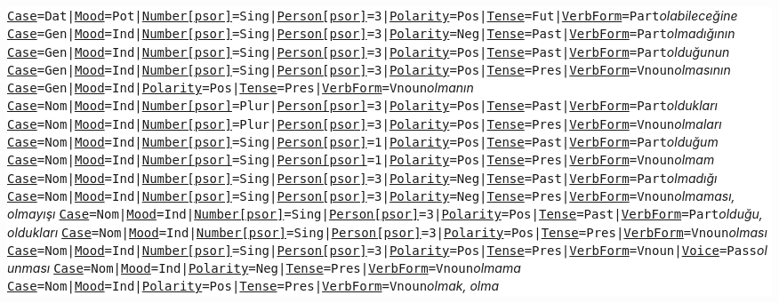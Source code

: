   <tr><td><tt><a href="Case.html">Case</a>=Dat|<a href="Mood.html">Mood</a>=Pot|<a href="Number[psor].html">Number[psor]</a>=Sing|<a href="Person[psor].html">Person[psor]</a>=3|<a href="Polarity.html">Polarity</a>=Pos|<a href="Tense.html">Tense</a>=Fut|<a href="VerbForm.html">VerbForm</a>=Part</tt></td><td></td><td><em>olabileceğine</em></td><td></td><td></td></tr>
  <tr><td><tt><a href="Case.html">Case</a>=Gen|<a href="Mood.html">Mood</a>=Ind|<a href="Number[psor].html">Number[psor]</a>=Sing|<a href="Person[psor].html">Person[psor]</a>=3|<a href="Polarity.html">Polarity</a>=Neg|<a href="Tense.html">Tense</a>=Past|<a href="VerbForm.html">VerbForm</a>=Part</tt></td><td></td><td><em>olmadığının</em></td><td></td><td></td></tr>
  <tr><td><tt><a href="Case.html">Case</a>=Gen|<a href="Mood.html">Mood</a>=Ind|<a href="Number[psor].html">Number[psor]</a>=Sing|<a href="Person[psor].html">Person[psor]</a>=3|<a href="Polarity.html">Polarity</a>=Pos|<a href="Tense.html">Tense</a>=Past|<a href="VerbForm.html">VerbForm</a>=Part</tt></td><td></td><td><em>olduğunun</em></td><td></td><td></td></tr>
  <tr><td><tt><a href="Case.html">Case</a>=Gen|<a href="Mood.html">Mood</a>=Ind|<a href="Number[psor].html">Number[psor]</a>=Sing|<a href="Person[psor].html">Person[psor]</a>=3|<a href="Polarity.html">Polarity</a>=Pos|<a href="Tense.html">Tense</a>=Pres|<a href="VerbForm.html">VerbForm</a>=Vnoun</tt></td><td></td><td><em>olmasının</em></td><td></td><td></td></tr>
  <tr><td><tt><a href="Case.html">Case</a>=Gen|<a href="Mood.html">Mood</a>=Ind|<a href="Polarity.html">Polarity</a>=Pos|<a href="Tense.html">Tense</a>=Pres|<a href="VerbForm.html">VerbForm</a>=Vnoun</tt></td><td></td><td><em>olmanın</em></td><td></td><td></td></tr>
  <tr><td><tt><a href="Case.html">Case</a>=Nom|<a href="Mood.html">Mood</a>=Ind|<a href="Number[psor].html">Number[psor]</a>=Plur|<a href="Person[psor].html">Person[psor]</a>=3|<a href="Polarity.html">Polarity</a>=Pos|<a href="Tense.html">Tense</a>=Past|<a href="VerbForm.html">VerbForm</a>=Part</tt></td><td></td><td><em>oldukları</em></td><td></td><td></td></tr>
  <tr><td><tt><a href="Case.html">Case</a>=Nom|<a href="Mood.html">Mood</a>=Ind|<a href="Number[psor].html">Number[psor]</a>=Plur|<a href="Person[psor].html">Person[psor]</a>=3|<a href="Polarity.html">Polarity</a>=Pos|<a href="Tense.html">Tense</a>=Pres|<a href="VerbForm.html">VerbForm</a>=Vnoun</tt></td><td></td><td><em>olmaları</em></td><td></td><td></td></tr>
  <tr><td><tt><a href="Case.html">Case</a>=Nom|<a href="Mood.html">Mood</a>=Ind|<a href="Number[psor].html">Number[psor]</a>=Sing|<a href="Person[psor].html">Person[psor]</a>=1|<a href="Polarity.html">Polarity</a>=Pos|<a href="Tense.html">Tense</a>=Past|<a href="VerbForm.html">VerbForm</a>=Part</tt></td><td></td><td><em>olduğum</em></td><td></td><td></td></tr>
  <tr><td><tt><a href="Case.html">Case</a>=Nom|<a href="Mood.html">Mood</a>=Ind|<a href="Number[psor].html">Number[psor]</a>=Sing|<a href="Person[psor].html">Person[psor]</a>=1|<a href="Polarity.html">Polarity</a>=Pos|<a href="Tense.html">Tense</a>=Pres|<a href="VerbForm.html">VerbForm</a>=Vnoun</tt></td><td></td><td><em>olmam</em></td><td></td><td></td></tr>
  <tr><td><tt><a href="Case.html">Case</a>=Nom|<a href="Mood.html">Mood</a>=Ind|<a href="Number[psor].html">Number[psor]</a>=Sing|<a href="Person[psor].html">Person[psor]</a>=3|<a href="Polarity.html">Polarity</a>=Neg|<a href="Tense.html">Tense</a>=Past|<a href="VerbForm.html">VerbForm</a>=Part</tt></td><td></td><td><em>olmadığı</em></td><td></td><td></td></tr>
  <tr><td><tt><a href="Case.html">Case</a>=Nom|<a href="Mood.html">Mood</a>=Ind|<a href="Number[psor].html">Number[psor]</a>=Sing|<a href="Person[psor].html">Person[psor]</a>=3|<a href="Polarity.html">Polarity</a>=Neg|<a href="Tense.html">Tense</a>=Pres|<a href="VerbForm.html">VerbForm</a>=Vnoun</tt></td><td></td><td><em>olmaması, olmayışı</em></td><td></td><td></td></tr>
  <tr><td><tt><a href="Case.html">Case</a>=Nom|<a href="Mood.html">Mood</a>=Ind|<a href="Number[psor].html">Number[psor]</a>=Sing|<a href="Person[psor].html">Person[psor]</a>=3|<a href="Polarity.html">Polarity</a>=Pos|<a href="Tense.html">Tense</a>=Past|<a href="VerbForm.html">VerbForm</a>=Part</tt></td><td></td><td><em>olduğu, oldukları</em></td><td></td><td></td></tr>
  <tr><td><tt><a href="Case.html">Case</a>=Nom|<a href="Mood.html">Mood</a>=Ind|<a href="Number[psor].html">Number[psor]</a>=Sing|<a href="Person[psor].html">Person[psor]</a>=3|<a href="Polarity.html">Polarity</a>=Pos|<a href="Tense.html">Tense</a>=Pres|<a href="VerbForm.html">VerbForm</a>=Vnoun</tt></td><td></td><td><em>olması</em></td><td></td><td></td></tr>
  <tr><td><tt><a href="Case.html">Case</a>=Nom|<a href="Mood.html">Mood</a>=Ind|<a href="Number[psor].html">Number[psor]</a>=Sing|<a href="Person[psor].html">Person[psor]</a>=3|<a href="Polarity.html">Polarity</a>=Pos|<a href="Tense.html">Tense</a>=Pres|<a href="VerbForm.html">VerbForm</a>=Vnoun|<a href="Voice.html">Voice</a>=Pass</tt></td><td></td><td><em>olunması</em></td><td></td><td></td></tr>
  <tr><td><tt><a href="Case.html">Case</a>=Nom|<a href="Mood.html">Mood</a>=Ind|<a href="Polarity.html">Polarity</a>=Neg|<a href="Tense.html">Tense</a>=Pres|<a href="VerbForm.html">VerbForm</a>=Vnoun</tt></td><td></td><td><em>olmama</em></td><td></td><td></td></tr>
  <tr><td><tt><a href="Case.html">Case</a>=Nom|<a href="Mood.html">Mood</a>=Ind|<a href="Polarity.html">Polarity</a>=Pos|<a href="Tense.html">Tense</a>=Pres|<a href="VerbForm.html">VerbForm</a>=Vnoun</tt></td><td></td><td><em>olmak, olma</em></td><td></td><td></td></tr>